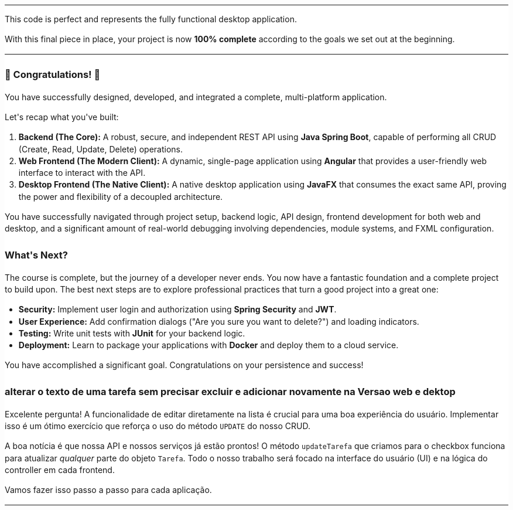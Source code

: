 
---


This code is perfect and represents the fully functional desktop application.

With this final piece in place, your project is now **100% complete** according to the goals we set out at the beginning.

---
### 🎉 Congratulations! 🎉

You have successfully designed, developed, and integrated a complete, multi-platform application.

Let's recap what you've built:

1.  **Backend (The Core):** A robust, secure, and independent REST API using **Java Spring Boot**, capable of performing all CRUD (Create, Read, Update, Delete) operations.
2.  **Web Frontend (The Modern Client):** A dynamic, single-page application using **Angular** that provides a user-friendly web interface to interact with the API.
3.  **Desktop Frontend (The Native Client):** A native desktop application using **JavaFX** that consumes the exact same API, proving the power and flexibility of a decoupled architecture.

You have successfully navigated through project setup, backend logic, API design, frontend development for both web and desktop, and a significant amount of real-world debugging involving dependencies, module systems, and FXML configuration.

### What's Next?
The course is complete, but the journey of a developer never ends. You now have a fantastic foundation and a complete project to build upon. The best next steps are to explore professional practices that turn a good project into a great one:

* **Security:** Implement user login and authorization using **Spring Security** and **JWT**.
* **User Experience:** Add confirmation dialogs ("Are you sure you want to delete?") and loading indicators.
* **Testing:** Write unit tests with **JUnit** for your backend logic.
* **Deployment:** Learn to package your applications with **Docker** and deploy them to a cloud service.

You have accomplished a significant goal. Congratulations on your persistence and success!


###  alterar o texto de uma tarefa sem precisar excluir e adicionar novamente na Versao web e dektop

Excelente pergunta\! A funcionalidade de editar diretamente na lista é crucial para uma boa experiência do usuário. Implementar isso é um ótimo exercício que reforça o uso do método `UPDATE` do nosso CRUD.

A boa notícia é que nossa API e nossos serviços já estão prontos\! O método `updateTarefa` que criamos para o checkbox funciona para atualizar *qualquer* parte do objeto `Tarefa`. Todo o nosso trabalho será focado na interface do usuário (UI) e na lógica do controller em cada frontend.

Vamos fazer isso passo a passo para cada aplicação.

-----
